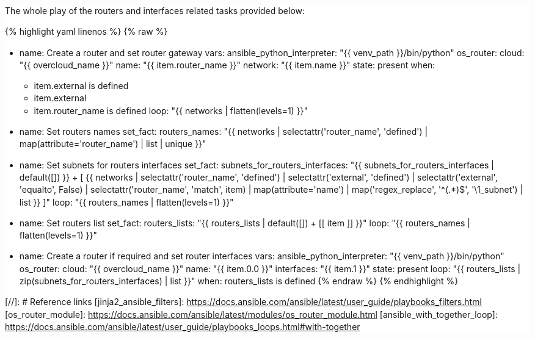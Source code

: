 The whole play of the routers and interfaces related tasks provided below:

{% highlight yaml linenos %}
{% raw %}
- name: Create a router and set router gateway
  vars:
    ansible_python_interpreter: "{{ venv_path }}/bin/python"
  os_router:
    cloud: "{{ overcloud_name }}"
    name: "{{ item.router_name }}"
    network: "{{ item.name }}"
    state: present
  when:
    - item.external is defined
    - item.external
    - item.router_name is defined
  loop: "{{ networks | flatten(levels=1) }}"

- name: Set routers names
  set_fact:
    routers_names: "{{ networks
      | selectattr('router_name', 'defined')
      | map(attribute='router_name')
      | list
      | unique }}"

- name: Set subnets for routers interfaces
  set_fact:
    subnets_for_routers_interfaces: "{{ subnets_for_routers_interfaces
      | default([]) }}
      + [ {{ networks
      | selectattr('router_name', 'defined')
      | selectattr('external', 'defined')
      | selectattr('external', 'equalto', False)
      | selectattr('router_name', 'match', item)
      | map(attribute='name')
      | map('regex_replace', '^(.*)$', '\\1_subnet')
      | list }} ]"
  loop: "{{ routers_names | flatten(levels=1) }}"

- name: Set routers list
  set_fact:
    routers_lists: "{{ routers_lists | default([]) + [[ item ]] }}"
  loop: "{{ routers_names | flatten(levels=1) }}"

- name: Create a router if required and set router interfaces
  vars:
    ansible_python_interpreter: "{{ venv_path }}/bin/python"
  os_router:
    cloud: "{{ overcloud_name }}"
    name: "{{ item.0.0 }}"
    interfaces: "{{ item.1 }}"
    state: present
  loop: "{{ routers_lists | zip(subnets_for_routers_interfaces) | list }}"
  when: routers_lists is defined
{% endraw %}
{% endhighlight %}


[//]: # Reference links
[jinja2_ansible_filters]: https://docs.ansible.com/ansible/latest/user_guide/playbooks_filters.html
[os_router_module]: https://docs.ansible.com/ansible/latest/modules/os_router_module.html
[ansible_with_together_loop]: https://docs.ansible.com/ansible/latest/user_guide/playbooks_loops.html#with-together